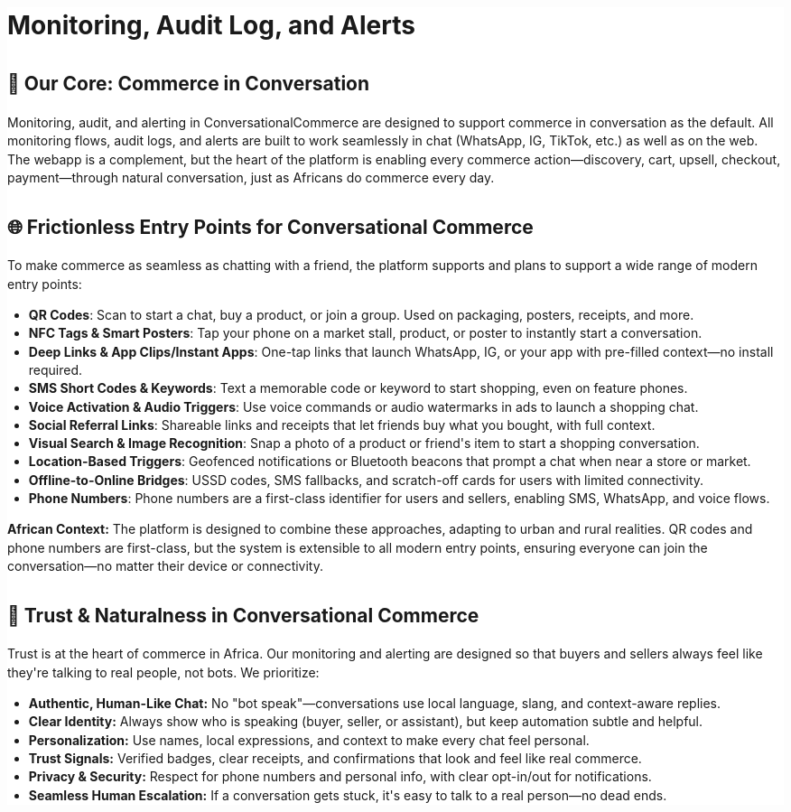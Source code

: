 # Monitoring, Audit Log, and Alerts

## 🚀 Our Core: Commerce in Conversation

Monitoring, audit, and alerting in ConversationalCommerce are designed to support commerce in conversation as the default. All monitoring flows, audit logs, and alerts are built to work seamlessly in chat (WhatsApp, IG, TikTok, etc.) as well as on the web. The webapp is a complement, but the heart of the platform is enabling every commerce action—discovery, cart, upsell, checkout, payment—through natural conversation, just as Africans do commerce every day.

## 🌐 Frictionless Entry Points for Conversational Commerce

To make commerce as seamless as chatting with a friend, the platform supports and plans to support a wide range of modern entry points:

- **QR Codes**: Scan to start a chat, buy a product, or join a group. Used on packaging, posters, receipts, and more.
- **NFC Tags & Smart Posters**: Tap your phone on a market stall, product, or poster to instantly start a conversation.
- **Deep Links & App Clips/Instant Apps**: One-tap links that launch WhatsApp, IG, or your app with pre-filled context—no install required.
- **SMS Short Codes & Keywords**: Text a memorable code or keyword to start shopping, even on feature phones.
- **Voice Activation & Audio Triggers**: Use voice commands or audio watermarks in ads to launch a shopping chat.
- **Social Referral Links**: Shareable links and receipts that let friends buy what you bought, with full context.
- **Visual Search & Image Recognition**: Snap a photo of a product or friend's item to start a shopping conversation.
- **Location-Based Triggers**: Geofenced notifications or Bluetooth beacons that prompt a chat when near a store or market.
- **Offline-to-Online Bridges**: USSD codes, SMS fallbacks, and scratch-off cards for users with limited connectivity.
- **Phone Numbers**: Phone numbers are a first-class identifier for users and sellers, enabling SMS, WhatsApp, and voice flows.

**African Context:** The platform is designed to combine these approaches, adapting to urban and rural realities. QR codes and phone numbers are first-class, but the system is extensible to all modern entry points, ensuring everyone can join the conversation—no matter their device or connectivity.

## 🤝 Trust & Naturalness in Conversational Commerce

Trust is at the heart of commerce in Africa. Our monitoring and alerting are designed so that buyers and sellers always feel like they're talking to real people, not bots. We prioritize:

- **Authentic, Human-Like Chat:** No "bot speak"—conversations use local language, slang, and context-aware replies.
- **Clear Identity:** Always show who is speaking (buyer, seller, or assistant), but keep automation subtle and helpful.
- **Personalization:** Use names, local expressions, and context to make every chat feel personal.
- **Trust Signals:** Verified badges, clear receipts, and confirmations that look and feel like real commerce.
- **Privacy & Security:** Respect for phone numbers and personal info, with clear opt-in/out for notifications.
- **Seamless Human Escalation:** If a conversation gets stuck, it's easy to talk to a real person—no dead ends.
